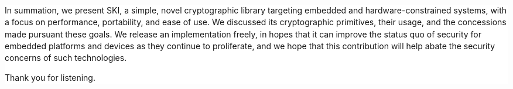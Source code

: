 In summation, we present SKI, a simple, novel cryptographic library targeting
embedded and hardware-constrained systems, with a focus on performance,
portability, and ease of use. We discussed its cryptographic primitives, their
usage, and the concessions made pursuant these goals. We release an
implementation freely, in hopes that it can improve the status quo of security
for embedded platforms and devices as they continue to proliferate, and we hope
that this contribution will help abate the security concerns of such
technologies.

Thank you for listening.
